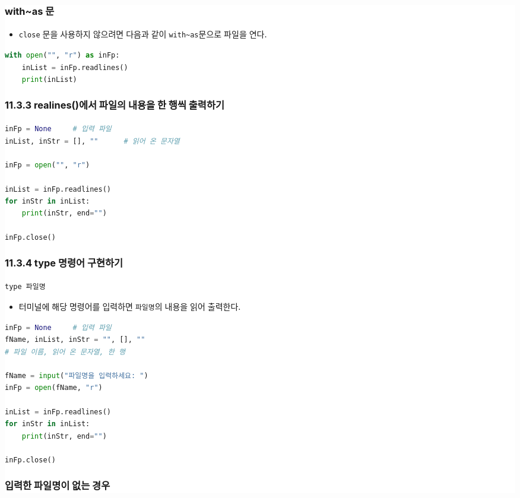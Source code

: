 

### with~as 문

- `close` 문을 사용하지 않으려면 다음과 같이 `with~as`문으로 파일을 연다.

```python
with open("", "r") as inFp:
    inList = inFp.readlines()
    print(inList)
```



### 11.3.3 realines()에서 파일의 내용을 한 행씩 출력하기

```python
inFp = None		# 입력 파일
inList, inStr = [], ""		# 읽어 온 문자열

inFp = open("", "r")

inList = inFp.readlines()
for inStr in inList:
    print(inStr, end="")

inFp.close()
```

 

### 11.3.4 type 명령어 구현하기

```
type 파일명
```

- 터미널에 해당 명령어를 입력하면 `파일명`의 내용을 읽어 출력한다.

```python
inFp = None		# 입력 파일
fName, inList, inStr = "", [], ""
# 파일 이름, 읽어 온 문자열, 한 행

fName = input("파일명을 입력하세요: ")
inFp = open(fName, "r")

inList = inFp.readlines()
for inStr in inList:
    print(inStr, end="")

inFp.close()
```



### 입력한 파일명이 없는 경우
